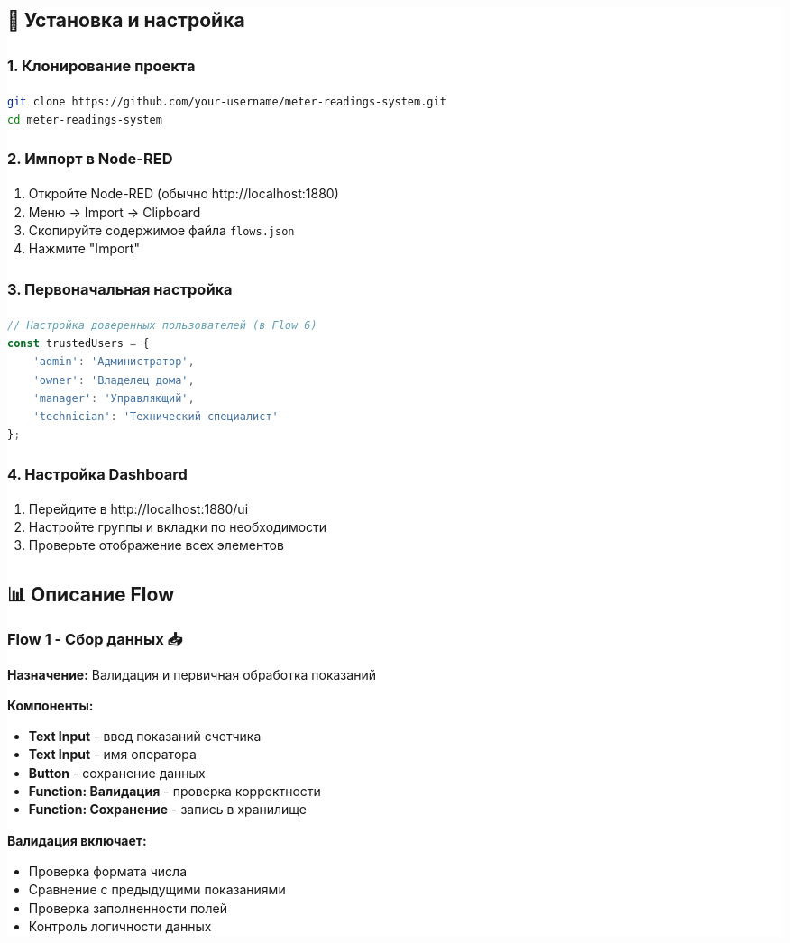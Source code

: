 ## 🚀 Установка и настройка

### 1. Клонирование проекта

```bash
git clone https://github.com/your-username/meter-readings-system.git
cd meter-readings-system
```

### 2. Импорт в Node-RED

1. Откройте Node-RED (обычно http://localhost:1880)
2. Меню → Import → Clipboard
3. Скопируйте содержимое файла `flows.json`
4. Нажмите "Import"

### 3. Первоначальная настройка

```javascript
// Настройка доверенных пользователей (в Flow 6)
const trustedUsers = {
    'admin': 'Администратор',
    'owner': 'Владелец дома',
    'manager': 'Управляющий',
    'technician': 'Технический специалист'
};
```

### 4. Настройка Dashboard

1. Перейдите в http://localhost:1880/ui
2. Настройте группы и вкладки по необходимости
3. Проверьте отображение всех элементов

## 📊 Описание Flow

### Flow 1 - Сбор данных 📥

**Назначение:** Валидация и первичная обработка показаний

**Компоненты:**
- **Text Input** - ввод показаний счетчика
- **Text Input** - имя оператора
- **Button** - сохранение данных
- **Function: Валидация** - проверка корректности
- **Function: Сохранение** - запись в хранилище

**Валидация включает:**
- Проверка формата числа
- Сравнение с предыдущими показаниями
- Проверка заполненности полей
- Контроль логичности данных
